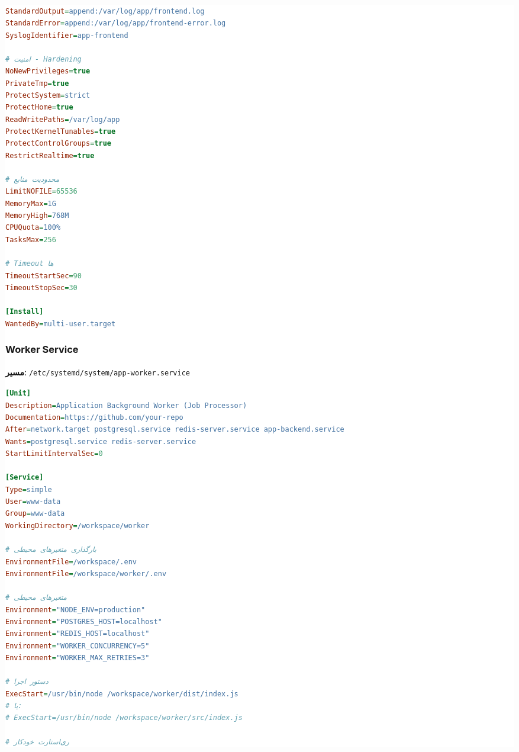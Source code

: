 ```ini
StandardOutput=append:/var/log/app/frontend.log
StandardError=append:/var/log/app/frontend-error.log
SyslogIdentifier=app-frontend

# امنیت - Hardening
NoNewPrivileges=true
PrivateTmp=true
ProtectSystem=strict
ProtectHome=true
ReadWritePaths=/var/log/app
ProtectKernelTunables=true
ProtectControlGroups=true
RestrictRealtime=true

# محدودیت منابع
LimitNOFILE=65536
MemoryMax=1G
MemoryHigh=768M
CPUQuota=100%
TasksMax=256

# Timeout ها
TimeoutStartSec=90
TimeoutStopSec=30

[Install]
WantedBy=multi-user.target
```

### Worker Service

**مسیر**: `/etc/systemd/system/app-worker.service`

```ini
[Unit]
Description=Application Background Worker (Job Processor)
Documentation=https://github.com/your-repo
After=network.target postgresql.service redis-server.service app-backend.service
Wants=postgresql.service redis-server.service
StartLimitIntervalSec=0

[Service]
Type=simple
User=www-data
Group=www-data
WorkingDirectory=/workspace/worker

# بارگذاری متغیرهای محیطی
EnvironmentFile=/workspace/.env
EnvironmentFile=/workspace/worker/.env

# متغیرهای محیطی
Environment="NODE_ENV=production"
Environment="POSTGRES_HOST=localhost"
Environment="REDIS_HOST=localhost"
Environment="WORKER_CONCURRENCY=5"
Environment="WORKER_MAX_RETRIES=3"

# دستور اجرا
ExecStart=/usr/bin/node /workspace/worker/dist/index.js
# یا:
# ExecStart=/usr/bin/node /workspace/worker/src/index.js

# ری‌استارت خودکار
```